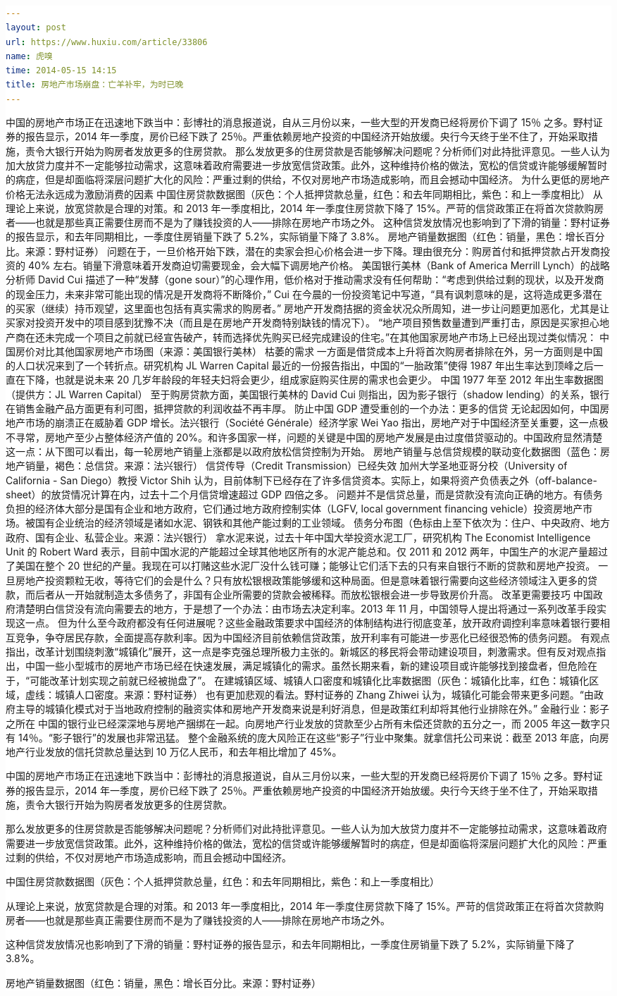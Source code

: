 ```yaml
---
layout: post
url: https://www.huxiu.com/article/33806
name: 虎嗅
time: 2014-05-15 14:15
title: 房地产市场崩盘：亡羊补牢，为时已晚
---
```

中国的房地产市场正在迅速地下跌当中：彭博社的消息报道说，自从三月份以来，一些大型的开发商已经将房价下调了 15％ 之多。野村证券的报告显示，2014 年一季度，房价已经下跌了 25％。严重依赖房地产投资的中国经济开始放缓。央行今天终于坐不住了，开始采取措施，责令大银行开始为购房者发放更多的住房贷款。 那么发放更多的住房贷款是否能够解决问题呢？分析师们对此持批评意见。一些人认为加大放贷力度并不一定能够拉动需求，这意味着政府需要进一步放宽信贷政策。此外，这种维持价格的做法，宽松的信贷或许能够缓解暂时的病症，但是却面临将深层问题扩大化的风险：严重过剩的供给，不仅对房地产市场造成影响，而且会撼动中国经济。 为什么更低的房地产价格无法永远成为激励消费的因素 中国住房贷款数据图（灰色：个人抵押贷款总量，红色：和去年同期相比，紫色：和上一季度相比） 从理论上来说，放宽贷款是合理的对策。和 2013 年一季度相比，2014 年一季度住房贷款下降了 15%。严苛的信贷政策正在将首次贷款购房者——也就是那些真正需要住房而不是为了赚钱投资的人——排除在房地产市场之外。 这种信贷发放情况也影响到了下滑的销量：野村证券的报告显示，和去年同期相比，一季度住房销量下跌了 5.2%，实际销量下降了 3.8%。 房地产销量数据图（红色：销量，黑色：增长百分比。来源：野村证券） 问题在于，一旦价格开始下跌，潜在的卖家会担心价格会进一步下降。理由很充分：购房首付和抵押贷款占开发商投资的 40% 左右。销量下滑意味着开发商迫切需要现金，会大幅下调房地产价格。 美国银行美林（Bank of America Merrill Lynch）的战略分析师 David Cui 描述了一种“发酵（gone sour）”的心理作用，低价格对于推动需求没有任何帮助：“考虑到供给过剩的现状，以及开发商的现金压力，未来非常可能出现的情况是开发商将不断降价，” Cui 在今晨的一份投资笔记中写道，“具有讽刺意味的是，这将造成更多潜在的买家（继续）持币观望，这里面也包括有真实需求的购房者。” 房地产开发商拮据的资金状况众所周知，进一步让问题更加恶化，尤其是让买家对投资开发中的项目感到犹豫不决（而且是在房地产开发商特别缺钱的情况下）。 “地产项目预售数量遭到严重打击，原因是买家担心地产商在还未完成一个项目之前就已经宣告破产，转而选择优先购买已经完成建设的住宅。”在其他国家房地产市场上已经出现过类似情况： 中国房价对比其他国家房地产市场图（来源：美国银行美林） 枯萎的需求 一方面是借贷成本上升将首次购房者排除在外，另一方面则是中国的人口状况来到了一个转折点。研究机构 JL Warren Capital 最近的一份报告指出，中国的“一胎政策”使得 1987 年出生率达到顶峰之后一直在下降，也就是说未来 20 几岁年龄段的年轻夫妇将会更少，组成家庭购买住房的需求也会更少。 中国 1977 年至 2012 年出生率数据图（提供方：JL Warren Capital） 至于购房贷款方面，美国银行美林的 David Cui 则指出，因为影子银行（shadow lending）的关系，银行在销售金融产品方面更有利可图，抵押贷款的利润收益不再丰厚。 防止中国 GDP 遭受重创的一个办法：更多的信贷 无论起因如何，中国房地产市场的崩溃正在威胁着 GDP 增长。法兴银行（Société Générale）经济学家 Wei Yao 指出，房地产对于中国经济至关重要，这一点极不寻常，房地产至少占整体经济产值的 20%。和许多国家一样，问题的关键是中国的房地产发展是由过度借贷驱动的。中国政府显然清楚这一点：从下图可以看出，每一轮房地产销量上涨都是以政府放松信贷控制为开始。 房地产销量与总信贷规模的联动变化数据图（蓝色：房地产销量，褐色：总信贷。来源：法兴银行） 信贷传导（Credit Transmission）已经失效 加州大学圣地亚哥分校（University of California - San Diego）教授 Victor Shih 认为，目前体制下已经存在了许多信贷资本。实际上，如果将资产负债表之外（off-balance-sheet）的放贷情况计算在内，过去十二个月信贷增速超过 GDP 四倍之多。 问题并不是信贷总量，而是贷款没有流向正确的地方。有债务负担的经济体大部分是国有企业和地方政府，它们通过地方政府控制实体（LGFV, local government financing vehicle）投资房地产市场。被国有企业统治的经济领域是诸如水泥、钢铁和其他产能过剩的工业领域。 债务分布图（色标由上至下依次为：住户、中央政府、地方政府、国有企业、私营企业。来源：法兴银行） 拿水泥来说，过去十年中国大举投资水泥工厂，研究机构 The Economist Intelligence Unit 的 Robert Ward 表示，目前中国水泥的产能超过全球其他地区所有的水泥产能总和。仅 2011 和 2012 两年，中国生产的水泥产量超过了美国在整个 20 世纪的产量。我现在可以打赌这些水泥厂没什么钱可赚；能够让它们活下去的只有来自银行不断的贷款和房地产投资。 一旦房地产投资颗粒无收，等待它们的会是什么？只有放松银根政策能够缓和这种局面。但是意味着银行需要向这些经济领域注入更多的贷款，而后者从一开始就制造太多债务了，非国有企业所需要的贷款会被稀释。而放松银根会进一步导致房价升高。 改革更需要技巧 中国政府清楚明白信贷没有流向需要去的地方，于是想了一个办法：由市场去决定利率。2013 年 11 月，中国领导人提出将通过一系列改革手段实现这一点。 但为什么至今政府都没有任何进展呢？这些金融政策要求中国经济的体制结构进行彻底变革，放开政府调控利率意味着银行要相互竞争，争夺居民存款，全面提高存款利率。因为中国经济目前依赖信贷政策，放开利率有可能进一步恶化已经很恐怖的债务问题。 有观点指出，改革计划围绕刺激“城镇化”展开，这一点是李克强总理所极力主张的。新城区的移民将会带动建设项目，刺激需求。但有反对观点指出，中国一些小型城市的房地产市场已经在快速发展，满足城镇化的需求。虽然长期来看，新的建设项目或许能够找到接盘者，但危险在于，“可能改革计划实现之前就已经被抛盘了”。 在建城镇区域、城镇人口密度和城镇化比率数据图（灰色：城镇化比率，红色：城镇化区域，虚线：城镇人口密度。来源：野村证券） 也有更加悲观的看法。野村证券的 Zhang Zhiwei 认为，城镇化可能会带来更多问题。“由政府主导的城镇化模式对于当地政府控制的融资实体和房地产开发商来说是利好消息，但是政策红利却将其他行业排除在外。” 金融行业：影子之所在 中国的银行业已经深深地与房地产捆绑在一起。向房地产行业发放的贷款至少占所有未偿还贷款的五分之一，而 2005 年这一数字只有 14％。“影子银行”的发展也非常迅猛。 整个金融系统的庞大风险正在这些“影子”行业中聚集。就拿信托公司来说：截至 2013 年底，向房地产行业发放的信托贷款总量达到 10 万亿人民币，和去年相比增加了 45%。

中国的房地产市场正在迅速地下跌当中：彭博社的消息报道说，自从三月份以来，一些大型的开发商已经将房价下调了 15％ 之多。野村证券的报告显示，2014 年一季度，房价已经下跌了 25％。严重依赖房地产投资的中国经济开始放缓。央行今天终于坐不住了，开始采取措施，责令大银行开始为购房者发放更多的住房贷款。

那么发放更多的住房贷款是否能够解决问题呢？分析师们对此持批评意见。一些人认为加大放贷力度并不一定能够拉动需求，这意味着政府需要进一步放宽信贷政策。此外，这种维持价格的做法，宽松的信贷或许能够缓解暂时的病症，但是却面临将深层问题扩大化的风险：严重过剩的供给，不仅对房地产市场造成影响，而且会撼动中国经济。

中国住房贷款数据图（灰色：个人抵押贷款总量，红色：和去年同期相比，紫色：和上一季度相比）

从理论上来说，放宽贷款是合理的对策。和 2013 年一季度相比，2014 年一季度住房贷款下降了 15%。严苛的信贷政策正在将首次贷款购房者——也就是那些真正需要住房而不是为了赚钱投资的人——排除在房地产市场之外。

这种信贷发放情况也影响到了下滑的销量：野村证券的报告显示，和去年同期相比，一季度住房销量下跌了 5.2%，实际销量下降了 3.8%。

房地产销量数据图（红色：销量，黑色：增长百分比。来源：野村证券）
